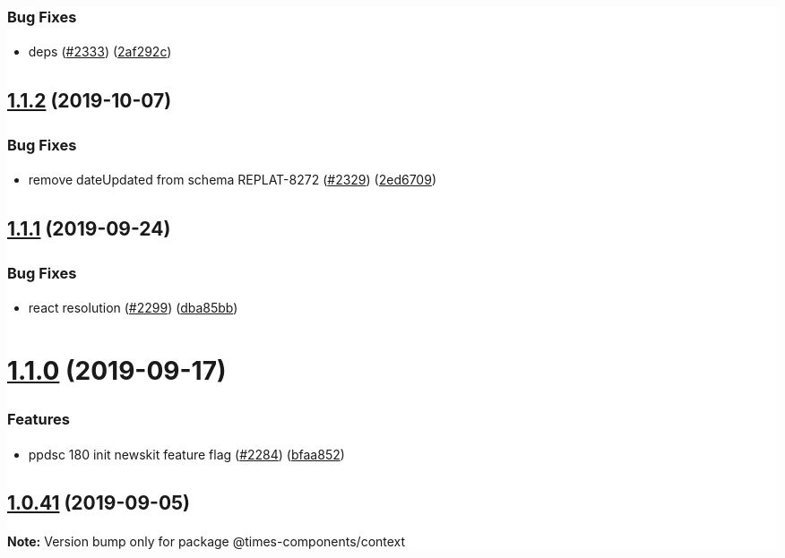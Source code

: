 
### Bug Fixes

* deps ([#2333](https://github.com/newsuk/times-components/issues/2333)) ([2af292c](https://github.com/newsuk/times-components/commit/2af292c))





## [1.1.2](https://github.com/newsuk/times-components/compare/@times-components/context@1.1.1...@times-components/context@1.1.2) (2019-10-07)


### Bug Fixes

* remove dateUpdated from schema REPLAT-8272 ([#2329](https://github.com/newsuk/times-components/issues/2329)) ([2ed6709](https://github.com/newsuk/times-components/commit/2ed6709))





## [1.1.1](https://github.com/newsuk/times-components/compare/@times-components/context@1.1.0...@times-components/context@1.1.1) (2019-09-24)


### Bug Fixes

* react resolution ([#2299](https://github.com/newsuk/times-components/issues/2299)) ([dba85bb](https://github.com/newsuk/times-components/commit/dba85bb))





# [1.1.0](https://github.com/newsuk/times-components/compare/@times-components/context@1.0.41...@times-components/context@1.1.0) (2019-09-17)


### Features

* ppdsc 180 init newskit feature flag ([#2284](https://github.com/newsuk/times-components/issues/2284)) ([bfaa852](https://github.com/newsuk/times-components/commit/bfaa852))





## [1.0.41](https://github.com/newsuk/times-components/compare/@times-components/context@1.0.40...@times-components/context@1.0.41) (2019-09-05)

**Note:** Version bump only for package @times-components/context
